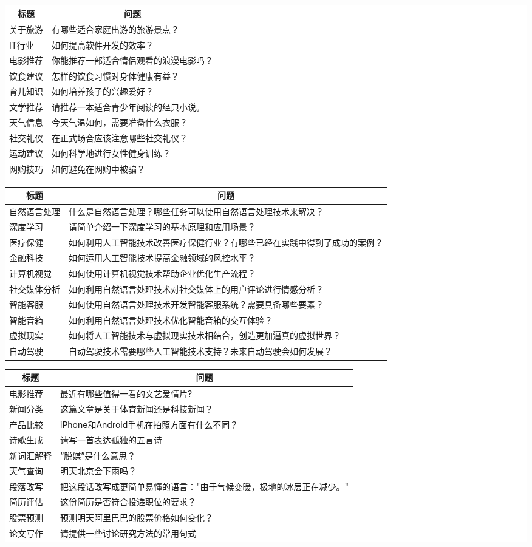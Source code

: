 |标题|问题|
|----|----|
|关于旅游|有哪些适合家庭出游的旅游景点？|
|IT行业|如何提高软件开发的效率？|
|电影推荐|你能推荐一部适合情侣观看的浪漫电影吗？|
|饮食建议|怎样的饮食习惯对身体健康有益？|
|育儿知识|如何培养孩子的兴趣爱好？|
|文学推荐|请推荐一本适合青少年阅读的经典小说。|
|天气信息|今天气温如何，需要准备什么衣服？|
|社交礼仪|在正式场合应该注意哪些社交礼仪？|
|运动建议|如何科学地进行女性健身训练？|
|网购技巧|如何避免在网购中被骗？|

|标题|问题|
|---|---|
|自然语言处理|什么是自然语言处理？哪些任务可以使用自然语言处理技术来解决？|
|深度学习|请简单介绍一下深度学习的基本原理和应用场景？|
|医疗保健|如何利用人工智能技术改善医疗保健行业？有哪些已经在实践中得到了成功的案例？|
|金融科技|如何运用人工智能技术提高金融领域的风控水平？|
|计算机视觉|如何使用计算机视觉技术帮助企业优化生产流程？|
|社交媒体分析|如何利用自然语言处理技术对社交媒体上的用户评论进行情感分析？|
|智能客服|如何使用自然语言处理技术开发智能客服系统？需要具备哪些要素？|
|智能音箱|如何利用自然语言处理技术优化智能音箱的交互体验？|
|虚拟现实|如何将人工智能技术与虚拟现实技术相结合，创造更加逼真的虚拟世界？|
|自动驾驶|自动驾驶技术需要哪些人工智能技术支持？未来自动驾驶会如何发展？|

| 标题                                                      | 问题                                                         |
| --------------------------------------------------------- | ------------------------------------------------------------ |
| 电影推荐                                                  | 最近有哪些值得一看的文艺爱情片?                               |
| 新闻分类                                                  | 这篇文章是关于体育新闻还是科技新闻？                           |
| 产品比较                                                  | iPhone和Android手机在拍照方面有什么不同？                    |
| 诗歌生成                                                  | 请写一首表达孤独的五言诗                                     |
| 新词汇解释                                                | “脱媒”是什么意思？                                           |
| 天气查询                                                  | 明天北京会下雨吗？                                           |
| 段落改写                                                  | 把这段话改写成更简单易懂的语言："由于气候变暖，极地的冰层正在减少。" |
| 简历评估                                                  | 这份简历是否符合投递职位的要求？                             |
| 股票预测                                                  | 预测明天阿里巴巴的股票价格如何变化？                         |
| 论文写作                                                  | 请提供一些讨论研究方法的常用句式                             |
